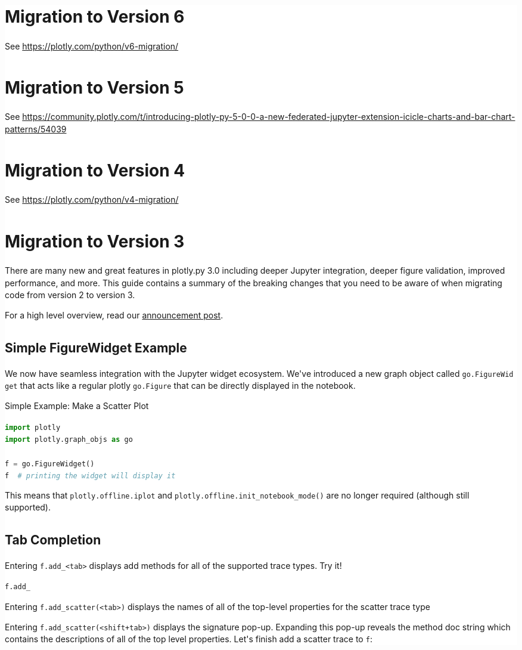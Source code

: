 # Migration to Version 6
See https://plotly.com/python/v6-migration/

# Migration to Version 5
See https://community.plotly.com/t/introducing-plotly-py-5-0-0-a-new-federated-jupyter-extension-icicle-charts-and-bar-chart-patterns/54039

# Migration to Version 4
See https://plotly.com/python/v4-migration/

# Migration to Version 3
There are many new and great features in plotly.py 3.0 including deeper Jupyter integration, deeper figure validation, improved performance, and more. This guide contains a summary of the breaking changes that you need to be aware of when migrating code from version 2 to version 3.

For a high level overview, read our [announcement post](https://medium.com/@plotlygraphs/introducing-plotly-py-3-0-0-7bb1333f69c6).

## Simple FigureWidget Example
We now have seamless integration with the Jupyter widget ecosystem. We've introduced a new graph object called `go.FigureWidget` that acts like a regular plotly `go.Figure` that can be directly displayed in the notebook.

Simple Example: Make a Scatter Plot
```python
import plotly
import plotly.graph_objs as go

f = go.FigureWidget()
f  # printing the widget will display it
```

This means that `plotly.offline.iplot` and `plotly.offline.init_notebook_mode()` are no longer required (although still supported).

## Tab Completion
Entering ``f.add_<tab>`` displays add methods for all of the supported trace types. Try it!
```
f.add_
```

Entering `f.add_scatter(<tab>)` displays the names of all of the top-level properties for the scatter trace type

Entering `f.add_scatter(<shift+tab>)` displays the signature pop-up. Expanding this pop-up reveals the method doc string which contains the descriptions of all of the top level properties. Let's finish add a scatter trace to `f`:
